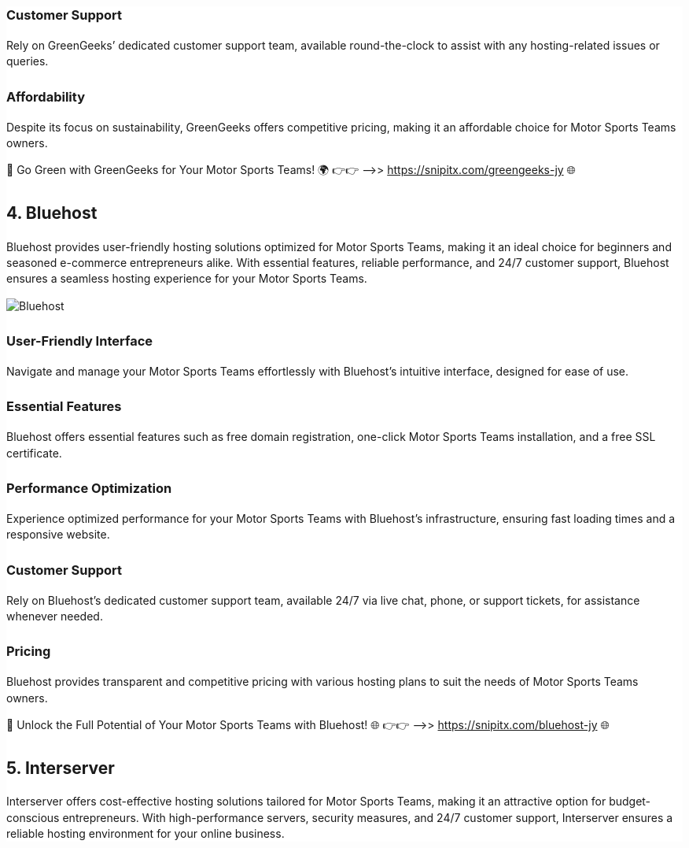 ### Customer Support
Rely on GreenGeeks’ dedicated customer support team, available round-the-clock to assist with any hosting-related issues or queries.

### Affordability
Despite its focus on sustainability, GreenGeeks offers competitive pricing, making it an affordable choice for Motor Sports Teams owners.

🌿 Go Green with GreenGeeks for Your Motor Sports Teams! 🌍
👉👉 -->> https://snipitx.com/greengeeks-jy 🌐

## 4. Bluehost

Bluehost provides user-friendly hosting solutions optimized for Motor Sports Teams, making it an ideal choice for beginners and seasoned e-commerce entrepreneurs alike. With essential features, reliable performance, and 24/7 customer support, Bluehost ensures a seamless hosting experience for your Motor Sports Teams.

![Bluehost](https://i.imgur.com/PasFF9E.jpeg "Bluehost Hosting")

### User-Friendly Interface
Navigate and manage your Motor Sports Teams effortlessly with Bluehost’s intuitive interface, designed for ease of use.

### Essential Features
Bluehost offers essential features such as free domain registration, one-click Motor Sports Teams installation, and a free SSL certificate.

### Performance Optimization
Experience optimized performance for your Motor Sports Teams with Bluehost’s infrastructure, ensuring fast loading times and a responsive website.

### Customer Support
Rely on Bluehost’s dedicated customer support team, available 24/7 via live chat, phone, or support tickets, for assistance whenever needed.

### Pricing
Bluehost provides transparent and competitive pricing with various hosting plans to suit the needs of Motor Sports Teams owners.

🚀 Unlock the Full Potential of Your Motor Sports Teams with Bluehost! 🌐
👉👉 -->> https://snipitx.com/bluehost-jy 🌐

## 5. Interserver

Interserver offers cost-effective hosting solutions tailored for Motor Sports Teams, making it an attractive option for budget-conscious entrepreneurs. With high-performance servers, security measures, and 24/7 customer support, Interserver ensures a reliable hosting environment for your online business.
